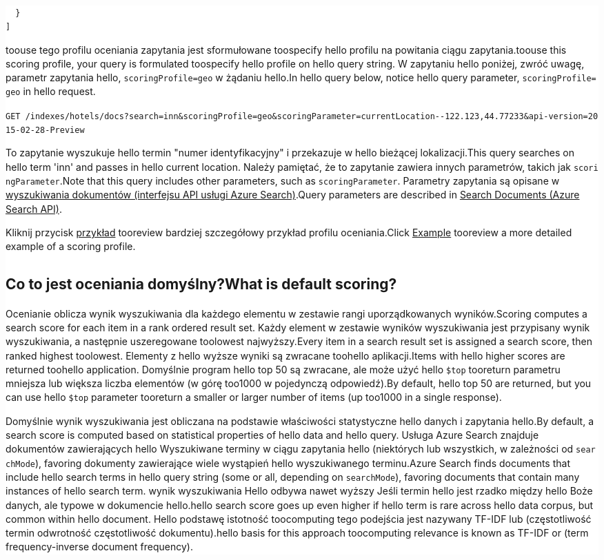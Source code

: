      }
    ]

<span data-ttu-id="1b4e0-119">toouse tego profilu oceniania zapytania jest sformułowane toospecify hello profilu na powitania ciągu zapytania.</span><span class="sxs-lookup"><span data-stu-id="1b4e0-119">toouse this scoring profile, your query is formulated toospecify hello profile on hello query string.</span></span> <span data-ttu-id="1b4e0-120">W zapytaniu hello poniżej, zwróć uwagę, parametr zapytania hello, `scoringProfile=geo` w żądaniu hello.</span><span class="sxs-lookup"><span data-stu-id="1b4e0-120">In hello query below, notice hello query parameter, `scoringProfile=geo` in hello request.</span></span>

    GET /indexes/hotels/docs?search=inn&scoringProfile=geo&scoringParameter=currentLocation--122.123,44.77233&api-version=2015-02-28-Preview

<span data-ttu-id="1b4e0-121">To zapytanie wyszukuje hello termin "numer identyfikacyjny" i przekazuje w hello bieżącej lokalizacji.</span><span class="sxs-lookup"><span data-stu-id="1b4e0-121">This query searches on hello term 'inn' and passes in hello current location.</span></span> <span data-ttu-id="1b4e0-122">Należy pamiętać, że to zapytanie zawiera innych parametrów, takich jak `scoringParameter`.</span><span class="sxs-lookup"><span data-stu-id="1b4e0-122">Note that this query includes other parameters, such as `scoringParameter`.</span></span> <span data-ttu-id="1b4e0-123">Parametry zapytania są opisane w [wyszukiwania dokumentów (interfejsu API usługi Azure Search)](search-api-2015-02-28-preview.md#SearchDocs).</span><span class="sxs-lookup"><span data-stu-id="1b4e0-123">Query parameters are described in [Search Documents (Azure Search API)](search-api-2015-02-28-preview.md#SearchDocs).</span></span>

<span data-ttu-id="1b4e0-124">Kliknij przycisk [przykład](#example) tooreview bardziej szczegółowy przykład profilu oceniania.</span><span class="sxs-lookup"><span data-stu-id="1b4e0-124">Click [Example](#example) tooreview a more detailed example of a scoring profile.</span></span>

## <a name="what-is-default-scoring"></a><span data-ttu-id="1b4e0-125">Co to jest oceniania domyślny?</span><span class="sxs-lookup"><span data-stu-id="1b4e0-125">What is default scoring?</span></span>
<span data-ttu-id="1b4e0-126">Ocenianie oblicza wynik wyszukiwania dla każdego elementu w zestawie rangi uporządkowanych wyników.</span><span class="sxs-lookup"><span data-stu-id="1b4e0-126">Scoring computes a search score for each item in a rank ordered result set.</span></span> <span data-ttu-id="1b4e0-127">Każdy element w zestawie wyników wyszukiwania jest przypisany wynik wyszukiwania, a następnie uszeregowane toolowest najwyższy.</span><span class="sxs-lookup"><span data-stu-id="1b4e0-127">Every item in a search result set is assigned a search score, then ranked highest toolowest.</span></span> <span data-ttu-id="1b4e0-128">Elementy z hello wyższe wyniki są zwracane toohello aplikacji.</span><span class="sxs-lookup"><span data-stu-id="1b4e0-128">Items with hello higher scores are returned toohello application.</span></span> <span data-ttu-id="1b4e0-129">Domyślnie program hello top 50 są zwracane, ale może użyć hello `$top` tooreturn parametru mniejsza lub większa liczba elementów (w górę too1000 w pojedynczą odpowiedź).</span><span class="sxs-lookup"><span data-stu-id="1b4e0-129">By default, hello top 50 are returned, but you can use hello `$top` parameter tooreturn a smaller or larger number of items (up too1000 in a single response).</span></span>

<span data-ttu-id="1b4e0-130">Domyślnie wynik wyszukiwania jest obliczana na podstawie właściwości statystyczne hello danych i zapytania hello.</span><span class="sxs-lookup"><span data-stu-id="1b4e0-130">By default, a search score is computed based on statistical properties of hello data and hello query.</span></span> <span data-ttu-id="1b4e0-131">Usługa Azure Search znajduje dokumentów zawierających hello Wyszukiwane terminy w ciągu zapytania hello (niektórych lub wszystkich, w zależności od `searchMode`), favoring dokumenty zawierające wiele wystąpień hello wyszukiwanego terminu.</span><span class="sxs-lookup"><span data-stu-id="1b4e0-131">Azure Search finds documents that include hello search terms in hello query string (some or all, depending on `searchMode`), favoring documents that contain many instances of hello search term.</span></span> <span data-ttu-id="1b4e0-132">wynik wyszukiwania Hello odbywa nawet wyższy Jeśli termin hello jest rzadko między hello Boże danych, ale typowe w dokumencie hello.</span><span class="sxs-lookup"><span data-stu-id="1b4e0-132">hello search score goes up even higher if hello term is rare across hello data corpus, but common within hello document.</span></span> <span data-ttu-id="1b4e0-133">Hello podstawę istotność toocomputing tego podejścia jest nazywany TF-IDF lub (częstotliwość termin odwrotność częstotliwość dokumentu).</span><span class="sxs-lookup"><span data-stu-id="1b4e0-133">hello basis for this approach toocomputing relevance is known as TF-IDF or (term frequency-inverse document frequency).</span></span>
